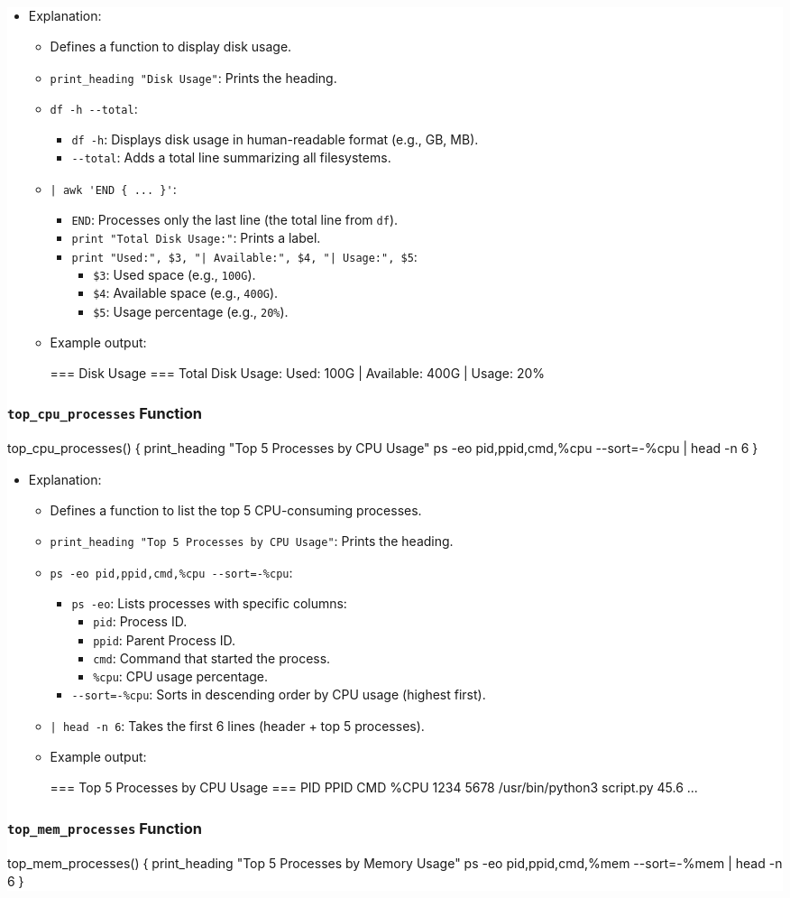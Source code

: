 - Explanation:
  - Defines a function to display disk usage.
  - `print_heading "Disk Usage"`: Prints the heading.
  - `df -h --total`:
    - `df -h`: Displays disk usage in human-readable format (e.g., GB, MB).
    - `--total`: Adds a total line summarizing all filesystems.
  - `| awk 'END { ... }'`:
    - `END`: Processes only the last line (the total line from `df`).
    - `print "Total Disk Usage:"`: Prints a label.
    - `print "Used:", $3, "| Available:", $4, "| Usage:", $5`:
      - `$3`: Used space (e.g., `100G`).
      - `$4`: Available space (e.g., `400G`).
      - `$5`: Usage percentage (e.g., `20%`).
  - Example output:
    
    === Disk Usage ===
    Total Disk Usage:
    Used: 100G | Available: 400G | Usage: 20%
    



### `top_cpu_processes` Function

top_cpu_processes() {
    print_heading "Top 5 Processes by CPU Usage"
    ps -eo pid,ppid,cmd,%cpu --sort=-%cpu | head -n 6
}

- Explanation:
  - Defines a function to list the top 5 CPU-consuming processes.
  - `print_heading "Top 5 Processes by CPU Usage"`: Prints the heading.
  - `ps -eo pid,ppid,cmd,%cpu --sort=-%cpu`:
    - `ps -eo`: Lists processes with specific columns:
      - `pid`: Process ID.
      - `ppid`: Parent Process ID.
      - `cmd`: Command that started the process.
      - `%cpu`: CPU usage percentage.
    - `--sort=-%cpu`: Sorts in descending order by CPU usage (highest first).
  - `| head -n 6`: Takes the first 6 lines (header + top 5 processes).
  - Example output:
    
    === Top 5 Processes by CPU Usage ===
    PID  PPID CMD                         %CPU
    1234 5678 /usr/bin/python3 script.py  45.6
    ...
    



### `top_mem_processes` Function

top_mem_processes() {
    print_heading "Top 5 Processes by Memory Usage"
    ps -eo pid,ppid,cmd,%mem --sort=-%mem | head -n 6
}

